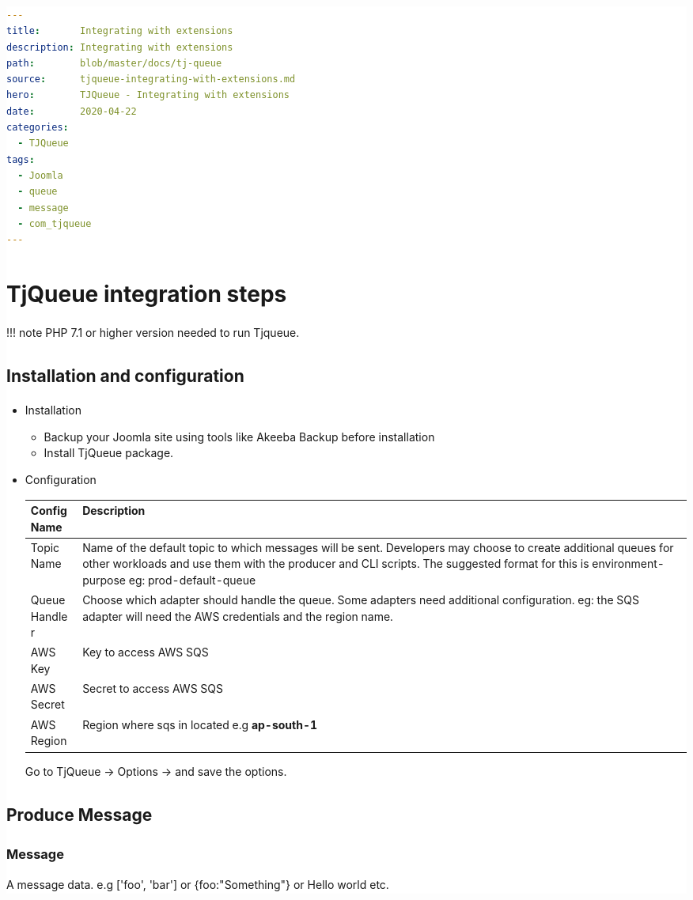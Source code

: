 ```yaml
---
title:       Integrating with extensions
description: Integrating with extensions
path:        blob/master/docs/tj-queue
source:      tjqueue-integrating-with-extensions.md
hero:        TJQueue - Integrating with extensions
date:        2020-04-22
categories:
  - TJQueue
tags:
  - Joomla
  - queue
  - message
  - com_tjqueue
---
```



# TjQueue integration steps

!!! note
    PHP 7.1 or higher version needed to run Tjqueue.

## Installation and configuration
* Installation
	- Backup your Joomla site using tools like Akeeba Backup before installation
	- Install TjQueue package.

* Configuration

  | Config Name | Description  |
  | -- | -- |
  |  Topic Name | Name of the default topic to which messages will be sent. Developers may choose to create additional queues for other workloads and use them with the producer and CLI scripts. The suggested format for this is environment-purpose eg: prod-default-queue |
  | Queue Handler |Choose which adapter should handle the queue. Some adapters need additional configuration. eg: the SQS adapter will need the AWS credentials and the region name. |
  | AWS Key | Key to access AWS SQS  |
  | AWS Secret | Secret to access AWS SQS  |
  | AWS Region | Region where sqs in located e.g <b>ap-south-1</b> |

  Go to TjQueue -> Options -> and save the options.

## Produce Message

### Message
A message data.
e.g ['foo', 'bar'] or {foo:"Something"} or Hello world etc.
